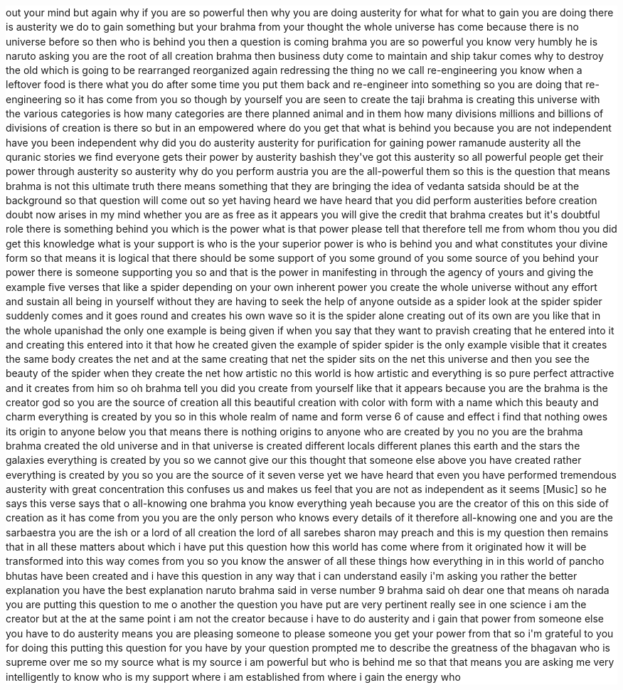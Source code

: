 out your mind but again why if you are so powerful then why you are doing austerity for what for what to gain you are doing there is austerity we do to gain something but your brahma from your thought the whole universe has come because there is no universe before so then who is behind you then a question is coming brahma you are so powerful you know very humbly he is naruto asking you are the root of all creation brahma then business duty come to maintain and ship takur comes why to destroy the old which is going to be rearranged reorganized again redressing the thing no we call re-engineering you know when a leftover food is there what you do after some time you put them back and re-engineer into something so you are doing that re-engineering so it has come from you so though by yourself you are seen to create the taji brahma is creating this universe with the various categories is how many categories are there planned animal and in them how many divisions millions and billions of divisions of creation is there so but in an empowered where do you get that what is behind you because you are not independent have you been independent why did you do austerity austerity for purification for gaining power ramanude austerity all the quranic stories we find everyone gets their power by austerity bashish they've got this austerity so all powerful people get their power through austerity so austerity why do you perform austria you are the all-powerful them so this is the question that means brahma is not this ultimate truth there means something that they are bringing the idea of vedanta satsida should be at the background so that question will come out so yet having heard we have heard that you did perform austerities before creation doubt now arises in my mind whether you are as free as it appears you will give the credit that brahma creates but it's doubtful role there is something behind you which is the power what is that power please tell that therefore tell me from whom thou you did get this knowledge what is your support is who is the your superior power is who is behind you and what constitutes your divine form so that means it is logical that there should be some support of you some ground of you some source of you behind your power there is someone supporting you so and that is the power in manifesting in through the agency of yours and giving the example five verses that like a spider depending on your own inherent power you create the whole universe without any effort and sustain all being in yourself without they are having to seek the help of anyone outside as a spider look at the spider spider suddenly comes and it goes round and creates his own wave so it is the spider alone creating out of its own are you like that in the whole upanishad the only one example is being given if when you say that they want to pravish creating that he entered into it and creating this entered into it that how he created given the example of spider spider is the only example visible that it creates the same body creates the net and at the same creating that net the spider sits on the net this universe and then you see the beauty of the spider when they create the net how artistic no this world is how artistic and everything is so pure perfect attractive and it creates from him so oh brahma tell you did you create from yourself like that it appears because you are the brahma is the creator god so you are the source of creation all this beautiful creation with color with form with a name which this beauty and charm everything is created by you so in this whole realm of name and form verse 6 of cause and effect i find that nothing owes its origin to anyone below you that means there is nothing origins to anyone who are created by you no you are the brahma brahma created the old universe and in that universe is created different locals different planes this earth and the stars the galaxies everything is created by you so we cannot give our this thought that someone else above you have created rather everything is created by you so you are the source of it seven verse yet we have heard that even you have performed tremendous austerity with great concentration this confuses us and makes us feel that you are not as independent as it seems [Music] so he says this verse says that o all-knowing one brahma you know everything yeah because you are the creator of this on this side of creation as it has come from you you are the only person who knows every details of it therefore all-knowing one and you are the sarbaestra you are the ish or a lord of all creation the lord of all sarebes sharon may preach and this is my question then remains that in all these matters about which i have put this question how this world has come where from it originated how it will be transformed into this way comes from you so you know the answer of all these things how everything in in this world of pancho bhutas have been created and i have this question in any way that i can understand easily i'm asking you rather the better explanation you have the best explanation naruto brahma said in verse number 9 brahma said oh dear one that means oh narada you are putting this question to me o another the question you have put are very pertinent really see in one science i am the creator but at the at the same point i am not the creator because i have to do austerity and i gain that power from someone else you have to do austerity means you are pleasing someone to please someone you get your power from that so i'm grateful to you for doing this putting this question for you have by your question prompted me to describe the greatness of the bhagavan who is supreme over me so my source what is my source i am powerful but who is behind me so that that means you are asking me very intelligently to know who is my support where i am established from where i gain the energy who